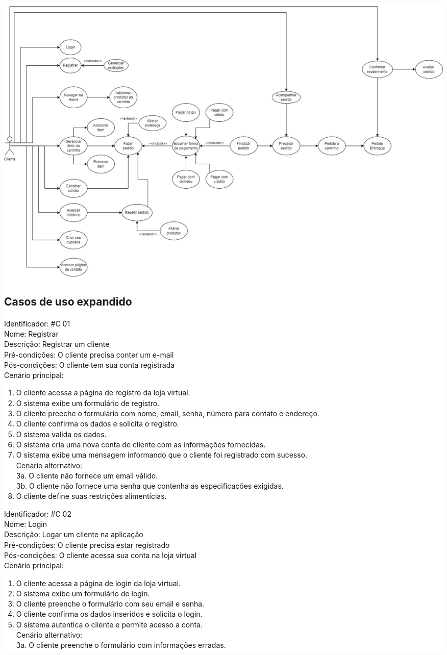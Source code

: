 ![Caso de uso geral](./assets/caso_uso_geral.jpg)  

## Casos de uso expandido  

Identificador: #C 01  
Nome: Registrar  
Descrição: Registrar um cliente  
Pré-condições: O cliente precisa conter um e-mail  
Pós-condições: O cliente tem sua conta registrada  
Cenário principal:  
1.   O cliente acessa a página de registro da loja virtual.  
2.   O sistema exibe um formulário de registro.  
3.   O cliente preeche o formulário com nome, email, senha, número para contato e endereço.  
4.   O cliente confirma os dados e solicita o registro.  
5.   O sistema valida os dados.  
6.   O sistema cria uma nova conta de cliente com as informações fornecidas.  
7.   O sistema exibe uma mensagem informando que o cliente foi registrado com sucesso.  
Cenário alternativo:  
3a.   O cliente não fornece um email válido.  
3b.   O cliente não fornece uma senha que contenha as especificações exigidas.  
8.   O cliente define suas restrições alimentícias.  
  
Identificador: #C 02  
Nome: Login  
Descrição: Logar um cliente na aplicação  
Pré-condições: O cliente precisa estar registrado  
Pós-condições: O cliente acessa sua conta na loja virtual  
Cenário principal:  
1.   O cliente acessa a página de login da loja virtual.  
2.   O sistema exibe um formulário de login.  
3.   O cliente preenche o formulário com seu email e senha.  
4.   O cliente confirma os dados inseridos e solicita o login.  
5.   O sistema autentica o cliente e permite acesso a conta.  
Cenário alternativo:  
3a.   O cliente preenche o formulário com informações erradas.  
  
